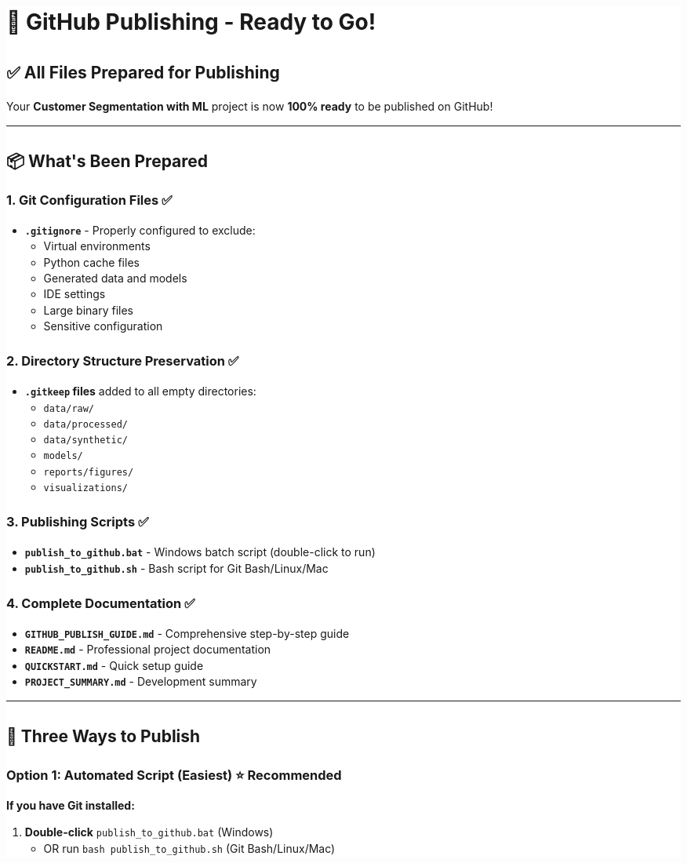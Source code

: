 # 🚀 GitHub Publishing - Ready to Go!

## ✅ All Files Prepared for Publishing

Your **Customer Segmentation with ML** project is now **100% ready** to be published on GitHub!

---

## 📦 What's Been Prepared

### 1. **Git Configuration Files** ✅
- **`.gitignore`** - Properly configured to exclude:
  - Virtual environments
  - Python cache files
  - Generated data and models
  - IDE settings
  - Large binary files
  - Sensitive configuration

### 2. **Directory Structure Preservation** ✅
- **`.gitkeep` files** added to all empty directories:
  - `data/raw/`
  - `data/processed/`
  - `data/synthetic/`
  - `models/`
  - `reports/figures/`
  - `visualizations/`

### 3. **Publishing Scripts** ✅
- **`publish_to_github.bat`** - Windows batch script (double-click to run)
- **`publish_to_github.sh`** - Bash script for Git Bash/Linux/Mac

### 4. **Complete Documentation** ✅
- **`GITHUB_PUBLISH_GUIDE.md`** - Comprehensive step-by-step guide
- **`README.md`** - Professional project documentation
- **`QUICKSTART.md`** - Quick setup guide
- **`PROJECT_SUMMARY.md`** - Development summary

---

## 🎯 Three Ways to Publish

### **Option 1: Automated Script (Easiest)** ⭐ Recommended

**If you have Git installed:**

1. **Double-click** `publish_to_github.bat` (Windows)
   - OR run `bash publish_to_github.sh` (Git Bash/Linux/Mac)
